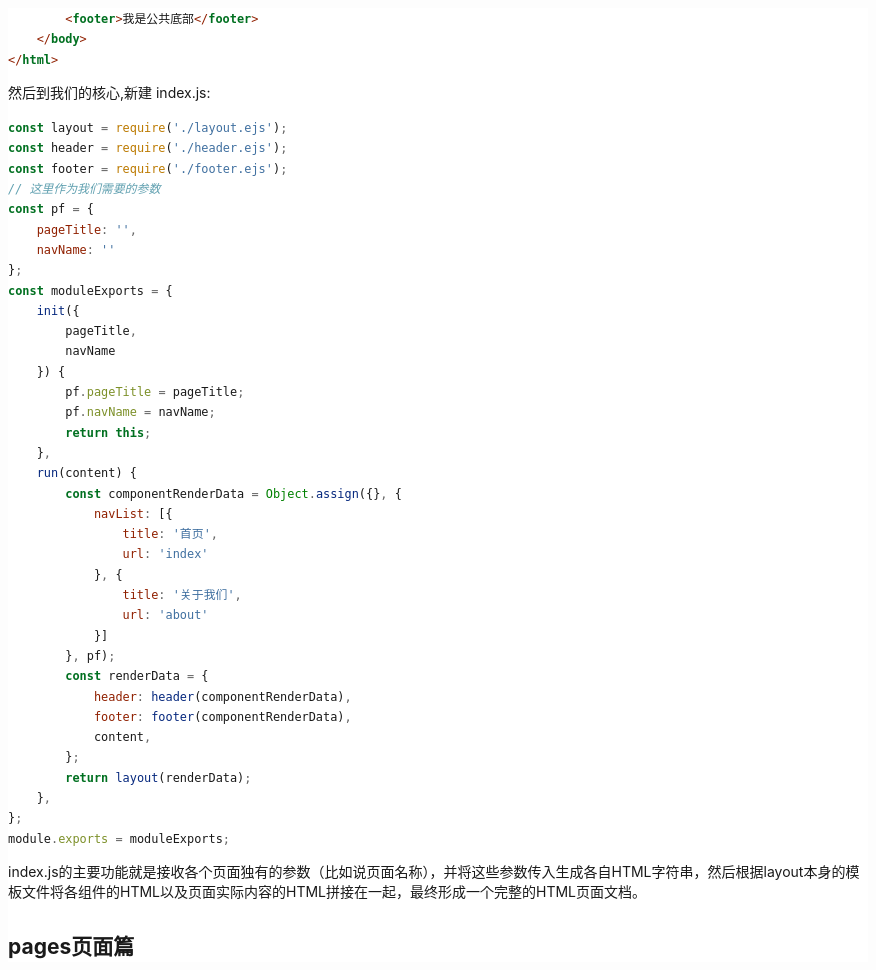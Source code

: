 ```html
        <footer>我是公共底部</footer>
    </body>
</html>
```

然后到我们的核心,新建 index.js:

```javascript
const layout = require('./layout.ejs');
const header = require('./header.ejs');
const footer = require('./footer.ejs');
// 这里作为我们需要的参数
const pf = {
    pageTitle: '',
    navName: ''
};
const moduleExports = {
    init({
        pageTitle,
        navName
    }) {
        pf.pageTitle = pageTitle;
        pf.navName = navName;
        return this;
    },
    run(content) {
        const componentRenderData = Object.assign({}, {
            navList: [{
                title: '首页',
                url: 'index'
            }, {
                title: '关于我们',
                url: 'about'
            }]
        }, pf);
        const renderData = {
            header: header(componentRenderData),
            footer: footer(componentRenderData),
            content,
        };
        return layout(renderData);
    },
};
module.exports = moduleExports;
```

index.js的主要功能就是接收各个页面独有的参数（比如说页面名称），并将这些参数传入生成各自HTML字符串，然后根据layout本身的模板文件将各组件的HTML以及页面实际内容的HTML拼接在一起，最终形成一个完整的HTML页面文档。


## pages页面篇
